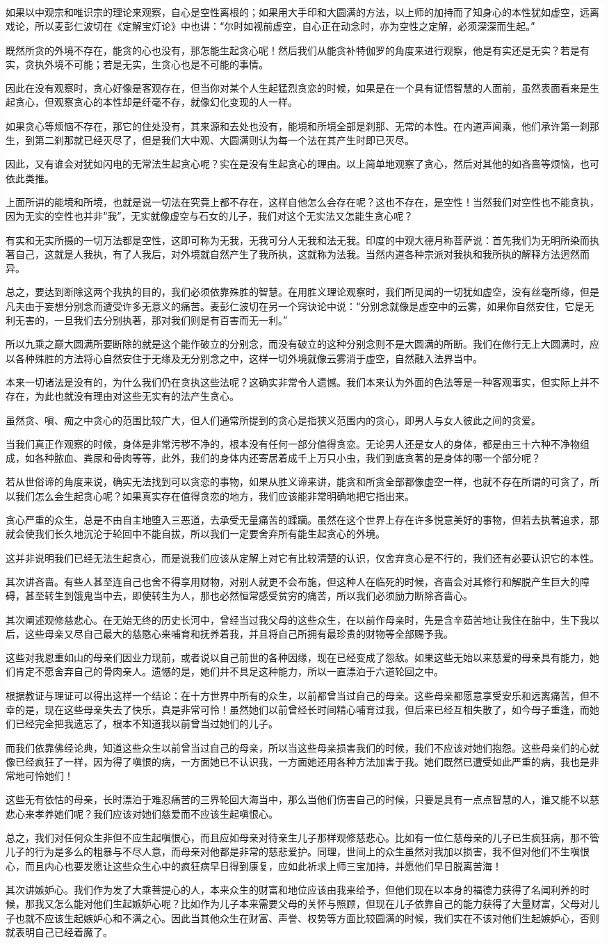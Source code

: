 如果以中观宗和唯识宗的理论来观察，自心是空性离根的；如果用大手印和大圆满的方法，以上师的加持而了知身心的本性犹如虚空，远离戏论，所以麦彭仁波切在《定解宝灯论》中也讲：“尔时如视前虚空，自心正在动念时，亦为空性之定解，必须深深而生起。”

既然所贪的外境不存在，能贪的心也没有，那怎能生起贪心呢！然后我们从能贪补特伽罗的角度来进行观察，他是有实还是无实？若是有实，贪执外境不可能；若是无实，生贪心也是不可能的事情。

因此在没有观察时，贪心好像是客观存在，但当你对某个人生起猛烈贪恋的时候，如果是在一个具有证悟智慧的人面前，虽然表面看来是生起贪心，但观察贪心的本性却是纤毫不存，就像幻化变现的人一样。

如果贪心等烦恼不存在，那它的住处没有，其来源和去处也没有，能境和所境全部是刹那、无常的本性。在内道声闻乘，他们承许第一刹那生，到第二刹那就已经灭尽了，但是我们大中观、大圆满则认为每一个法在其产生时即已灭尽。

因此，又有谁会对犹如闪电的无常法生起贪心呢？实在是没有生起贪心的理由。以上简单地观察了贪心，然后对其他的如吝啬等烦恼，也可依此类推。

上面所讲的能境和所境，也就是说一切法在究竟上都不存在，这样自他怎么会存在呢？这也不存在，是空性！当然我们对空性也不能贪执，因为无实的空性也并非“我”，无实就像虚空与石女的儿子，我们对这个无实法又怎能生贪心呢？

有实和无实所摄的一切万法都是空性，这即可称为无我，无我可分人无我和法无我。印度的中观大德月称菩萨说：首先我们为无明所染而执著自己，这就是人我执，有了人我后，对外境就自然产生了我所执，这就称为法我。当然内道各种宗派对我执和我所执的解释方法迥然而异。

总之，要达到断除这两个我执的目的，我们必须依靠殊胜的智慧。在用胜义理论观察时，我们所见闻的一切犹如虚空，没有丝毫所缘，但是凡夫由于妄想分别念而遭受许多无意义的痛苦。麦彭仁波切在另一个窍诀论中说：“分别念就像是虚空中的云雾，如果你自然安住，它是无利无害的，一旦我们去分别执著，那对我们则是有百害而无一利。”

所以九乘之巅大圆满所要断除的就是这个能作破立的分别念，而没有破立的这种分别念则不是大圆满的所断。我们在修行无上大圆满时，应以各种殊胜的方法将心自然安住于无缘及无分别念之中，这样一切外境就像云雾消于虚空，自然融入法界当中。

本来一切诸法是没有的，为什么我们仍在贪执这些法呢？这确实非常令人遗憾。我们本来认为外面的色法等是一种客观事实，但实际上并不存在，为此也就没有理由对这些无实有的法产生贪心。

虽然贪、嗔、痴之中贪心的范围比较广大，但人们通常所提到的贪心是指狭义范围内的贪心，即男人与女人彼此之间的贪爱。

当我们真正作观察的时候，身体是非常污秽不净的，根本没有任何一部分值得贪恋。无论男人还是女人的身体，都是由三十六种不净物组成，如各种脓血、粪尿和骨肉等等，此外，我们的身体内还寄居着成千上万只小虫，我们到底贪著的是身体的哪一个部分呢？

若从世俗谛的角度来说，确实无法找到可以贪恋的事物，如果从胜义谛来讲，能贪和所贪全部都像虚空一样，也就不存在所谓的可贪了，所以我们怎么会生起贪心呢？如果真实存在值得贪恋的地方，我们应该能非常明确地把它指出来。

贪心严重的众生，总是不由自主地堕入三恶道，去承受无量痛苦的蹂躏。虽然在这个世界上存在许多悦意美好的事物，但若去执著追求，那就会使我们长久地沉沦于轮回中不能自拔，所以我们一定要舍弃所有能生起贪心的外境。

这并非说明我们已经无法生起贪心，而是说我们应该从定解上对它有比较清楚的认识，仅舍弃贪心是不行的，我们还有必要认识它的本性。

其次讲吝啬。有些人甚至连自己也舍不得享用财物，对别人就更不会布施，但这种人在临死的时候，吝啬会对其修行和解脱产生巨大的障碍，甚至转生到饿鬼当中去，即使转生为人，那也必然恒常感受贫穷的痛苦，所以我们必须励力断除吝啬心。

其次阐述观修慈悲心。在无始无终的历史长河中，曾经当过我父母的这些众生，在以前作母亲时，先是含辛茹苦地让我住在胎中，生下我以后，这些母亲又尽自己最大的慈愍心来哺育和抚养着我，并且将自己所拥有最珍贵的财物等全部赐予我。

这些对我恩重如山的母亲们因业力现前，或者说以自己前世的各种因缘，现在已经变成了怨敌。如果这些无始以来慈爱的母亲具有能力，她们肯定不愿舍弃自己的骨肉亲人。遗憾的是，她们并不具足这种能力，所以一直漂泊于六道轮回之中。

根据教证与理证可以得出这样一个结论：在十方世界中所有的众生，以前都曾当过自己的母亲。这些母亲都愿意享受安乐和远离痛苦，但不幸的是，现在这些母亲失去了快乐，真是非常可怜！虽然她们以前曾经长时间精心哺育过我，但后来已经互相失散了，如今母子重逢，而她们已经完全把我遗忘了，根本不知道我以前曾当过她们的儿子。

而我们依靠佛经论典，知道这些众生以前曾当过自己的母亲，所以当这些母亲损害我们的时候，我们不应该对她们抱怨。这些母亲们的心就像已经疯狂了一样，因为得了嗔恨的病，一方面她已不认识我，一方面她还用各种方法加害于我。她们既然已遭受如此严重的病，我也是非常地可怜她们！

这些无有依怙的母亲，长时漂泊于难忍痛苦的三界轮回大海当中，那么当他们伤害自己的时候，只要是具有一点点智慧的人，谁又能不以慈悲心来孝养她们呢？我们应该对她们慈爱而不应该生起嗔恨心。

总之，我们对任何众生非但不应生起嗔恨心，而且应如母亲对待亲生儿子那样观修慈悲心。比如有一位仁慈母亲的儿子已生疯狂病，那不管儿子的行为是多么的粗暴与不尽人意，而母亲对他都是非常的慈悲爱护。同理，世间上的众生虽然对我加以损害，我不但对他们不生嗔恨心，而且内心也要发愿让这些众生心中的疯狂病早日得到康复，应如此祈求上师三宝加持，并愿他们早日脱离苦海！

其次讲嫉妒心。我们作为发了大乘菩提心的人，本来众生的财富和地位应该由我来给予，但他们现在以本身的福德力获得了名闻利养的时候，那我又怎么能对他们生起嫉妒心呢？比如作为儿子本来需要父母的关怀与照顾，但现在儿子依靠自己的能力获得了大量财富，父母对儿子也就不应该生起嫉妒心和不满之心。因此当其他众生在财富、声誉、权势等方面比较圆满的时候，我们实在不该对他们生起嫉妒心，否则就表明自己已经着魔了。

